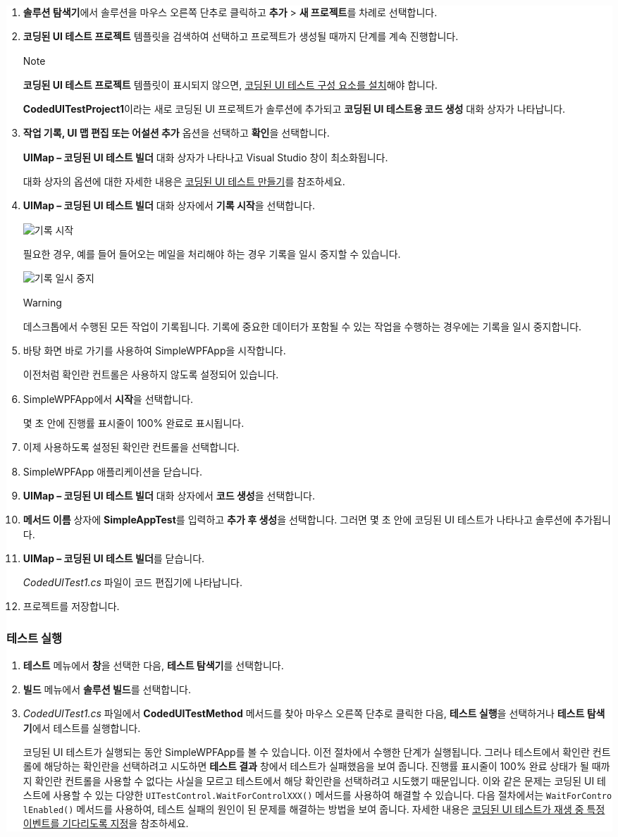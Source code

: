 1. **솔루션 탐색기**에서 솔루션을 마우스 오른쪽 단추로 클릭하고 **추가** > **새 프로젝트**를 차례로 선택합니다.

2. **코딩된 UI 테스트 프로젝트** 템플릿을 검색하여 선택하고 프로젝트가 생성될 때까지 단계를 계속 진행합니다.

   > [!NOTE]
   > **코딩된 UI 테스트 프로젝트** 템플릿이 표시되지 않으면, [코딩된 UI 테스트 구성 요소를 설치](../test/use-ui-automation-to-test-your-code.md#install-the-coded-ui-test-component)해야 합니다.

     **CodedUITestProject1**이라는 새로 코딩된 UI 프로젝트가 솔루션에 추가되고 **코딩된 UI 테스트용 코드 생성** 대화 상자가 나타납니다.

1. **작업 기록, UI 맵 편집 또는 어설션 추가** 옵션을 선택하고 **확인**을 선택합니다.

     **UIMap – 코딩된 UI 테스트 빌더** 대화 상자가 나타나고 Visual Studio 창이 최소화됩니다.

     대화 상자의 옵션에 대한 자세한 내용은 [코딩된 UI 테스트 만들기](../test/use-ui-automation-to-test-your-code.md)를 참조하세요.

1. **UIMap – 코딩된 UI 테스트 빌더** 대화 상자에서 **기록 시작**을 선택합니다.

     ![기록 시작](../test/media/cuit_builder_record.png)

     필요한 경우, 예를 들어 들어오는 메일을 처리해야 하는 경우 기록을 일시 중지할 수 있습니다.

     ![기록 일시 중지](../test/media/cuit_.png)

    > [!WARNING]
    > 데스크톱에서 수행된 모든 작업이 기록됩니다. 기록에 중요한 데이터가 포함될 수 있는 작업을 수행하는 경우에는 기록을 일시 중지합니다.

1. 바탕 화면 바로 가기를 사용하여 SimpleWPFApp을 시작합니다.

     이전처럼 확인란 컨트롤은 사용하지 않도록 설정되어 있습니다.

1. SimpleWPFApp에서 **시작**을 선택합니다.

     몇 초 안에 진행률 표시줄이 100% 완료로 표시됩니다.

1. 이제 사용하도록 설정된 확인란 컨트롤을 선택합니다.

1. SimpleWPFApp 애플리케이션을 닫습니다.

1. **UIMap – 코딩된 UI 테스트 빌더** 대화 상자에서 **코드 생성**을 선택합니다.

1. **메서드 이름** 상자에 **SimpleAppTest**를 입력하고 **추가 후 생성**을 선택합니다. 그러면 몇 초 안에 코딩된 UI 테스트가 나타나고 솔루션에 추가됩니다.

1. **UIMap – 코딩된 UI 테스트 빌더**를 닫습니다.

     *CodedUITest1.cs* 파일이 코드 편집기에 나타납니다.

1. 프로젝트를 저장합니다.

### <a name="run-the-test"></a>테스트 실행

1. **테스트** 메뉴에서 **창**을 선택한 다음, **테스트 탐색기**를 선택합니다.

2. **빌드** 메뉴에서 **솔루션 빌드**를 선택합니다.

3. *CodedUITest1.cs* 파일에서 **CodedUITestMethod** 메서드를 찾아 마우스 오른쪽 단추로 클릭한 다음, **테스트 실행**을 선택하거나 **테스트 탐색기**에서 테스트를 실행합니다.

   코딩된 UI 테스트가 실행되는 동안 SimpleWPFApp를 볼 수 있습니다. 이전 절차에서 수행한 단계가 실행됩니다. 그러나 테스트에서 확인란 컨트롤에 해당하는 확인란을 선택하려고 시도하면 **테스트 결과** 창에서 테스트가 실패했음을 보여 줍니다. 진행률 표시줄이 100% 완료 상태가 될 때까지 확인란 컨트롤을 사용할 수 없다는 사실을 모르고 테스트에서 해당 확인란을 선택하려고 시도했기 때문입니다. 이와 같은 문제는 코딩된 UI 테스트에 사용할 수 있는 다양한 `UITestControl.WaitForControlXXX()` 메서드를 사용하여 해결할 수 있습니다. 다음 절차에서는 `WaitForControlEnabled()` 메서드를 사용하여, 테스트 실패의 원인이 된 문제를 해결하는 방법을 보여 줍니다. 자세한 내용은 [코딩된 UI 테스트가 재생 중 특정 이벤트를 기다리도록 지정](../test/making-coded-ui-tests-wait-for-specific-events-during-playback.md)을 참조하세요.
